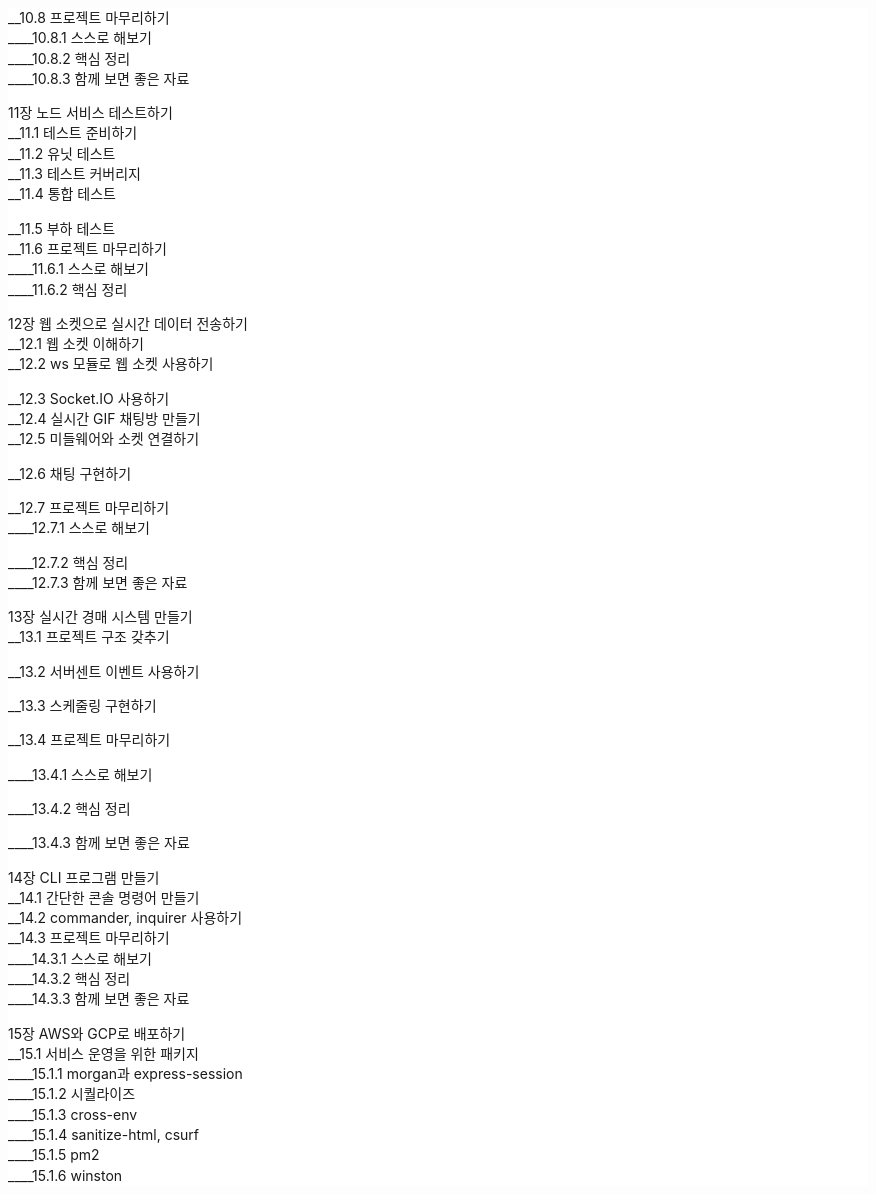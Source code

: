 __10.8 프로젝트 마무리하기  
____10.8.1 스스로 해보기  
____10.8.2 핵심 정리  
____10.8.3 함께 보면 좋은 자료  

11장 노드 서비스 테스트하기   
__11.1 테스트 준비하기  
__11.2 유닛 테스트  
__11.3 테스트 커버리지  
__11.4 통합 테스트 

__11.5 부하 테스트  
__11.6 프로젝트 마무리하기  
____11.6.1 스스로 해보기  
____11.6.2 핵심 정리  

12장 웹 소켓으로 실시간 데이터 전송하기  
__12.1 웹 소켓 이해하기  
__12.2 ws 모듈로 웹 소켓 사용하기 

__12.3 Socket.IO 사용하기  
__12.4 실시간 GIF 채팅방 만들기  
__12.5 미들웨어와 소켓 연결하기 

__12.6 채팅 구현하기 

__12.7 프로젝트 마무리하기  
____12.7.1 스스로 해보기 

____12.7.2 핵심 정리  
____12.7.3 함께 보면 좋은 자료  

13장 실시간 경매 시스템 만들기  
__13.1 프로젝트 구조 갖추기 

__13.2 서버센트 이벤트 사용하기 

__13.3 스케줄링 구현하기 

__13.4 프로젝트 마무리하기  

____13.4.1 스스로 해보기 

____13.4.2 핵심 정리 

____13.4.3 함께 보면 좋은 자료 
 
14장 CLI 프로그램 만들기   
__14.1 간단한 콘솔 명령어 만들기  
__14.2 commander, inquirer 사용하기  
__14.3 프로젝트 마무리하기  
____14.3.1 스스로 해보기  
____14.3.2 핵심 정리  
____14.3.3 함께 보면 좋은 자료  

15장 AWS와 GCP로 배포하기   
__15.1 서비스 운영을 위한 패키지  
____15.1.1 morgan과 express-session  
____15.1.2 시퀄라이즈  
____15.1.3 cross-env  
____15.1.4 sanitize-html, csurf  
____15.1.5 pm2  
____15.1.6 winston 
